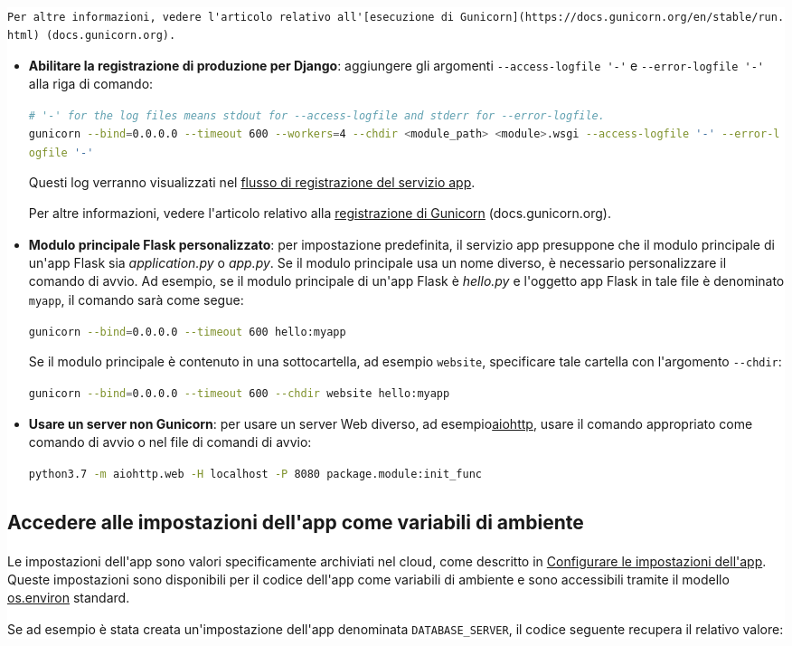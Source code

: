     Per altre informazioni, vedere l'articolo relativo all'[esecuzione di Gunicorn](https://docs.gunicorn.org/en/stable/run.html) (docs.gunicorn.org).

- **Abilitare la registrazione di produzione per Django**: aggiungere gli argomenti `--access-logfile '-'` e `--error-logfile '-'` alla riga di comando:

    ```bash    
    # '-' for the log files means stdout for --access-logfile and stderr for --error-logfile.
    gunicorn --bind=0.0.0.0 --timeout 600 --workers=4 --chdir <module_path> <module>.wsgi --access-logfile '-' --error-logfile '-'
    ```    

    Questi log verranno visualizzati nel [flusso di registrazione del servizio app](#access-diagnostic-logs).

    Per altre informazioni, vedere l'articolo relativo alla [registrazione di Gunicorn](https://docs.gunicorn.org/en/stable/settings.html#logging) (docs.gunicorn.org).
    
- **Modulo principale Flask personalizzato**: per impostazione predefinita, il servizio app presuppone che il modulo principale di un'app Flask sia *application.py* o *app.py*. Se il modulo principale usa un nome diverso, è necessario personalizzare il comando di avvio. Ad esempio, se il modulo principale di un'app Flask è *hello.py* e l'oggetto app Flask in tale file è denominato `myapp`, il comando sarà come segue:

    ```bash
    gunicorn --bind=0.0.0.0 --timeout 600 hello:myapp
    ```
    
    Se il modulo principale è contenuto in una sottocartella, ad esempio `website`, specificare tale cartella con l'argomento `--chdir`:
    
    ```bash
    gunicorn --bind=0.0.0.0 --timeout 600 --chdir website hello:myapp
    ```
    
- **Usare un server non Gunicorn**: per usare un server Web diverso, ad esempio[aiohttp](https://aiohttp.readthedocs.io/en/stable/web_quickstart.html), usare il comando appropriato come comando di avvio o nel file di comandi di avvio:

    ```bash
    python3.7 -m aiohttp.web -H localhost -P 8080 package.module:init_func
    ```

## <a name="access-app-settings-as-environment-variables"></a>Accedere alle impostazioni dell'app come variabili di ambiente

Le impostazioni dell'app sono valori specificamente archiviati nel cloud, come descritto in [Configurare le impostazioni dell'app](configure-common.md#configure-app-settings). Queste impostazioni sono disponibili per il codice dell'app come variabili di ambiente e sono accessibili tramite il modello [os.environ](https://docs.python.org/3/library/os.html#os.environ) standard.

Se ad esempio è stata creata un'impostazione dell'app denominata `DATABASE_SERVER`, il codice seguente recupera il relativo valore:

